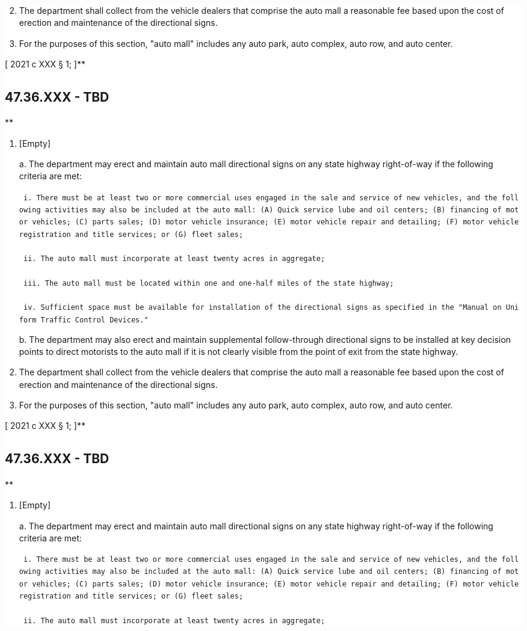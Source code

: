 2. The department shall collect from the vehicle dealers that comprise the auto mall a reasonable fee based upon the cost of erection and maintenance of the directional signs.

3. For the purposes of this section, "auto mall" includes any auto park, auto complex, auto row, and auto center.


[ 2021 c XXX § 1; ]**

## **47.36.XXX - TBD**
**
1. [Empty]

    a. The department may erect and maintain auto mall directional signs on any state highway right-of-way if the following criteria are met:

        i. There must be at least two or more commercial uses engaged in the sale and service of new vehicles, and the following activities may also be included at the auto mall: (A) Quick service lube and oil centers; (B) financing of motor vehicles; (C) parts sales; (D) motor vehicle insurance; (E) motor vehicle repair and detailing; (F) motor vehicle registration and title services; or (G) fleet sales;

        ii. The auto mall must incorporate at least twenty acres in aggregate;

        iii. The auto mall must be located within one and one-half miles of the state highway;

        iv. Sufficient space must be available for installation of the directional signs as specified in the "Manual on Uniform Traffic Control Devices."

    b. The department may also erect and maintain supplemental follow-through directional signs to be installed at key decision points to direct motorists to the auto mall if it is not clearly visible from the point of exit from the state highway.

2. The department shall collect from the vehicle dealers that comprise the auto mall a reasonable fee based upon the cost of erection and maintenance of the directional signs.

3. For the purposes of this section, "auto mall" includes any auto park, auto complex, auto row, and auto center.


[ 2021 c XXX § 1; ]**

## **47.36.XXX - TBD**
**
1. [Empty]

    a. The department may erect and maintain auto mall directional signs on any state highway right-of-way if the following criteria are met:

        i. There must be at least two or more commercial uses engaged in the sale and service of new vehicles, and the following activities may also be included at the auto mall: (A) Quick service lube and oil centers; (B) financing of motor vehicles; (C) parts sales; (D) motor vehicle insurance; (E) motor vehicle repair and detailing; (F) motor vehicle registration and title services; or (G) fleet sales;

        ii. The auto mall must incorporate at least twenty acres in aggregate;
